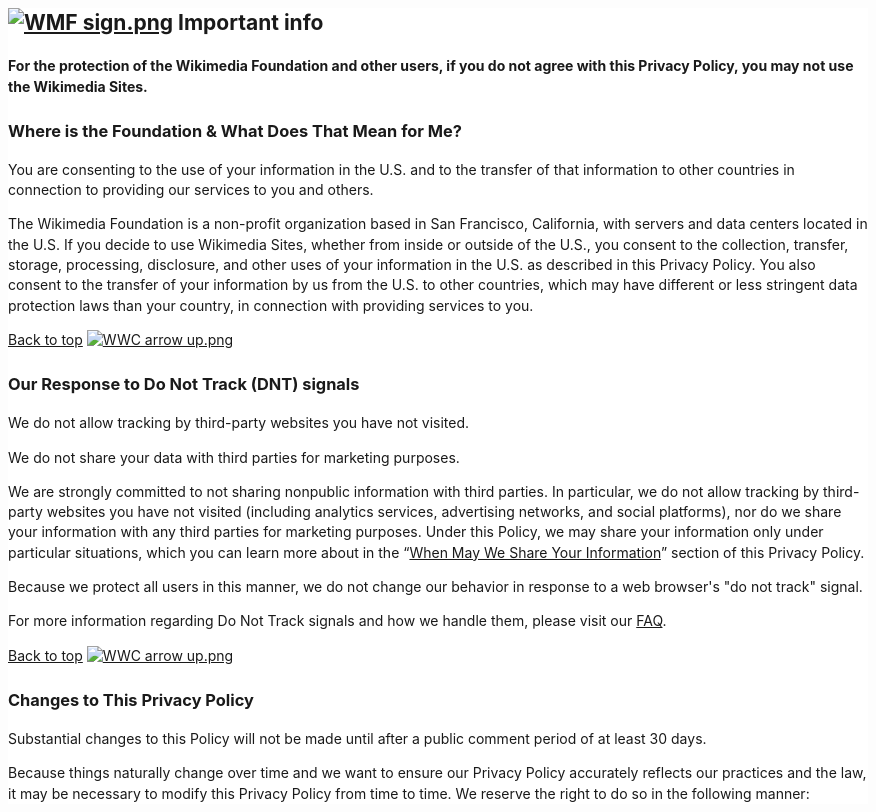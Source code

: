 <span id="Important_info" class="mw-headline"><span class="nomobile"><a href="/wiki/File:WMF_sign.png" class="image"><img src="//upload.wikimedia.org/wikipedia/commons/thumb/9/92/WMF_sign.png/60px-WMF_sign.png" alt="WMF sign.png" srcset="//upload.wikimedia.org/wikipedia/commons/thumb/9/92/WMF_sign.png/90px-WMF_sign.png 1.5x, //upload.wikimedia.org/wikipedia/commons/9/92/WMF_sign.png 2x" /></a></span> Important info</span>
-----------------------------------------------------------------------------------------------------------------------------------------------------------------------------------------------------------------------------------------------------------------------------------------------------------------------------------------------------------------------------------------------------------------------------------------

**For the protection of the Wikimedia Foundation and other users, if you do not agree with this Privacy Policy, you may not use the Wikimedia Sites.**

### <span id="Where_is_the_Foundation_.26_What_Does_That_Mean_for_Me.3F" class="mw-headline">Where is the Foundation & What Does That Mean for Me?</span>

You are consenting to the use of your information in the U.S. and to the transfer of that information to other countries in connection to providing our services to you and others.

The Wikimedia Foundation is a non-profit organization based in San Francisco, California, with servers and data centers located in the U.S. If you decide to use Wikimedia Sites, whether from inside or outside of the U.S., you consent to the collection, transfer, storage, processing, disclosure, and other uses of your information in the U.S. as described in this Privacy Policy. You also consent to the transfer of your information by us from the U.S. to other countries, which may have different or less stringent data protection laws than your country, in connection with providing services to you.

[Back to top](#top) [![WWC arrow up.png](//upload.wikimedia.org/wikipedia/commons/c/ce/WWC_arrow_up.png)](/wiki/Privacy_policy#top "Privacy policy#top")

### <span id="Our_Response_to_Do_Not_Track_.28DNT.29_signals" class="mw-headline">Our Response to Do Not Track (DNT) signals</span>

We do not allow tracking by third-party websites you have not visited.

We do not share your data with third parties for marketing purposes.

We are strongly committed to not sharing nonpublic information with third parties. In particular, we do not allow tracking by third-party websites you have not visited (including analytics services, advertising networks, and social platforms), nor do we share your information with any third parties for marketing purposes. Under this Policy, we may share your information only under particular situations, which you can learn more about in the “[When May We Share Your Information](#sharing)” section of this Privacy Policy.

Because we protect all users in this manner, we do not change our behavior in response to a web browser's "do not track" signal.

For more information regarding Do Not Track signals and how we handle them, please visit our <a href="/wiki/Privacy_policy_FAQ#DNTFAQ" class="mw-redirect" title="Privacy policy FAQ">FAQ</a>.

[Back to top](#top) [![WWC arrow up.png](//upload.wikimedia.org/wikipedia/commons/c/ce/WWC_arrow_up.png)](/wiki/Privacy_policy#top "Privacy policy#top")

### <span id="Changes_to_This_Privacy_Policy" class="mw-headline">Changes to This Privacy Policy</span>

Substantial changes to this Policy will not be made until after a public comment period of at least 30 days.

Because things naturally change over time and we want to ensure our Privacy Policy accurately reflects our practices and the law, it may be necessary to modify this Privacy Policy from time to time. We reserve the right to do so in the following manner:
